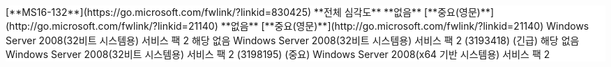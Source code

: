 </td>
<td style="border:1px solid black;">
[**MS16-132**](https://go.microsoft.com/fwlink/?linkid=830425)

</td>
</tr>
<tr>
<td style="border:1px solid black;">
**전체 심각도**

</td>
<td style="border:1px solid black;">
**없음**

</td>
<td style="border:1px solid black;">
[**중요(영문)**](http://go.microsoft.com/fwlink/?linkid=21140)

</td>
<td style="border:1px solid black;">
**없음**

</td>
<td style="border:1px solid black;">
[**중요(영문)**](http://go.microsoft.com/fwlink/?linkid=21140)

</td>
</tr>
<tr>
<td style="border:1px solid black;">
Windows Server 2008(32비트 시스템용) 서비스 팩 2

</td>
<td style="border:1px solid black;">
해당 없음

</td>
<td style="border:1px solid black;">
Windows Server 2008(32비트 시스템용) 서비스 팩 2  
(3193418)  
(긴급)

</td>
<td style="border:1px solid black;">
해당 없음

</td>
<td style="border:1px solid black;">
Windows Server 2008(32비트 시스템용) 서비스 팩 2  
(3198195)  
(중요)

</td>
</tr>
<tr>
<td style="border:1px solid black;">
Windows Server 2008(x64 기반 시스템용) 서비스 팩 2
